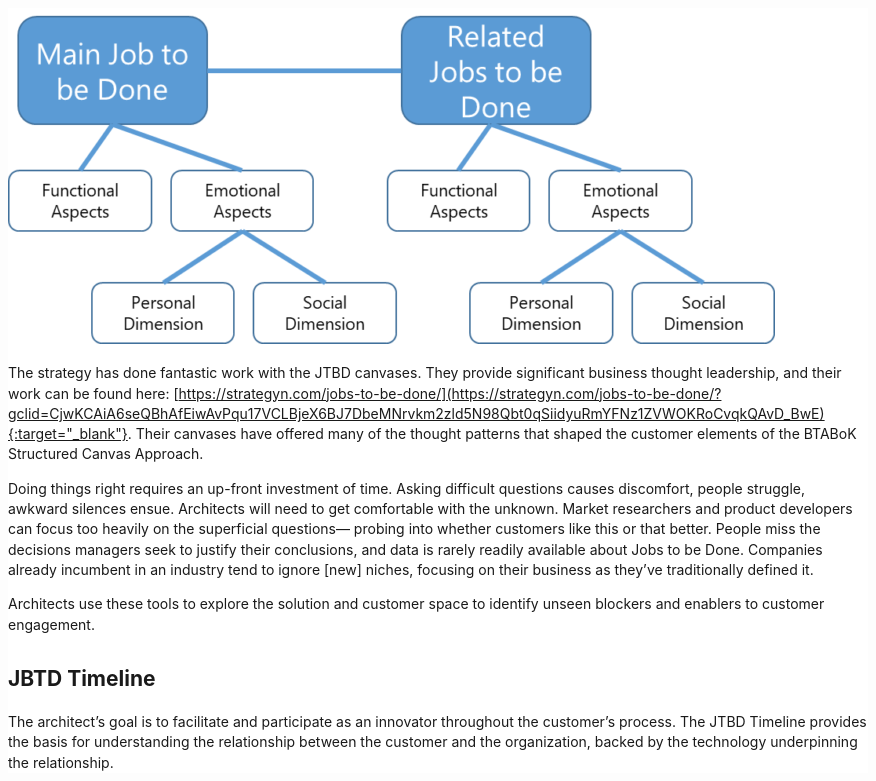 ![image001](media/engagement004.png)

The strategy has done fantastic work with the JTBD canvases. They provide significant business thought leadership, and their work can be found here: [https://strategyn.com/jobs-to-be-done/](https://strategyn.com/jobs-to-be-done/?gclid=CjwKCAiA6seQBhAfEiwAvPqu17VCLBjeX6BJ7DbeMNrvkm2zld5N98Qbt0qSiidyuRmYFNz1ZVWOKRoCvqkQAvD_BwE){:target="_blank"}. Their canvases have offered many of the thought patterns that shaped the customer elements of the BTABoK Structured Canvas Approach.

Doing things right requires an up-front investment of time. Asking difficult questions causes discomfort, people struggle, awkward silences ensue. Architects will need to get comfortable with the unknown. Market researchers and product developers can focus too heavily on the superficial questions— probing into whether customers like this or that better. People miss the decisions managers seek to justify their conclusions, and data is rarely readily available about Jobs to be Done. Companies already incumbent in an industry tend to ignore \[new\] niches, focusing on their business as they’ve traditionally defined it.

Architects use these tools to explore the solution and customer space to identify unseen blockers and enablers to customer engagement.

## JBTD Timeline

The architect’s goal is to facilitate and participate as an innovator throughout the customer’s process. The JTBD Timeline provides the basis for understanding the relationship between the customer and the organization, backed by the technology underpinning the relationship.
